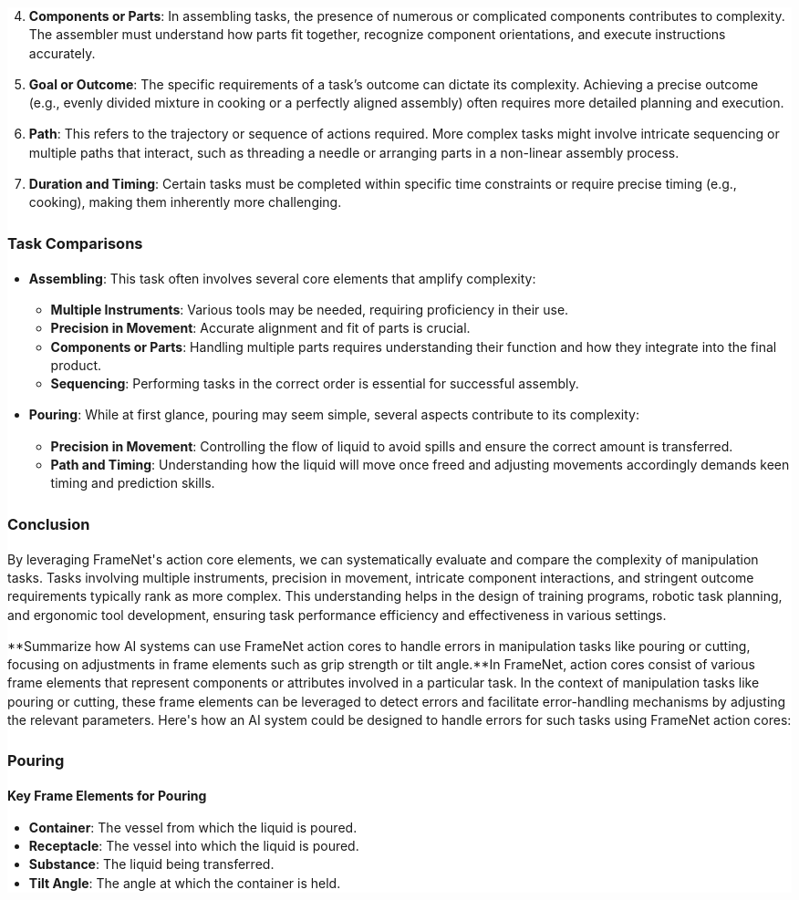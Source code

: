 4. **Components or Parts**: In assembling tasks, the presence of numerous or complicated components contributes to complexity. The assembler must understand how parts fit together, recognize component orientations, and execute instructions accurately.

5. **Goal or Outcome**: The specific requirements of a task’s outcome can dictate its complexity. Achieving a precise outcome (e.g., evenly divided mixture in cooking or a perfectly aligned assembly) often requires more detailed planning and execution.

6. **Path**: This refers to the trajectory or sequence of actions required. More complex tasks might involve intricate sequencing or multiple paths that interact, such as threading a needle or arranging parts in a non-linear assembly process.

7. **Duration and Timing**: Certain tasks must be completed within specific time constraints or require precise timing (e.g., cooking), making them inherently more challenging.

### Task Comparisons

- **Assembling**: This task often involves several core elements that amplify complexity:
  - **Multiple Instruments**: Various tools may be needed, requiring proficiency in their use.
  - **Precision in Movement**: Accurate alignment and fit of parts is crucial.
  - **Components or Parts**: Handling multiple parts requires understanding their function and how they integrate into the final product.
  - **Sequencing**: Performing tasks in the correct order is essential for successful assembly.

- **Pouring**: While at first glance, pouring may seem simple, several aspects contribute to its complexity:
  - **Precision in Movement**: Controlling the flow of liquid to avoid spills and ensure the correct amount is transferred.
  - **Path and Timing**: Understanding how the liquid will move once freed and adjusting movements accordingly demands keen timing and prediction skills.

### Conclusion

By leveraging FrameNet's action core elements, we can systematically evaluate and compare the complexity of manipulation tasks. Tasks involving multiple instruments, precision in movement, intricate component interactions, and stringent outcome requirements typically rank as more complex. This understanding helps in the design of training programs, robotic task planning, and ergonomic tool development, ensuring task performance efficiency and effectiveness in various settings.

**Summarize how AI systems can use FrameNet action cores to handle errors in manipulation tasks like pouring or cutting, focusing on adjustments in frame elements such as grip strength or tilt angle.**In FrameNet, action cores consist of various frame elements that represent components or attributes involved in a particular task. In the context of manipulation tasks like pouring or cutting, these frame elements can be leveraged to detect errors and facilitate error-handling mechanisms by adjusting the relevant parameters. Here's how an AI system could be designed to handle errors for such tasks using FrameNet action cores:

### Pouring

**Key Frame Elements for Pouring**
- **Container**: The vessel from which the liquid is poured.
- **Receptacle**: The vessel into which the liquid is poured.
- **Substance**: The liquid being transferred.
- **Tilt Angle**: The angle at which the container is held.

